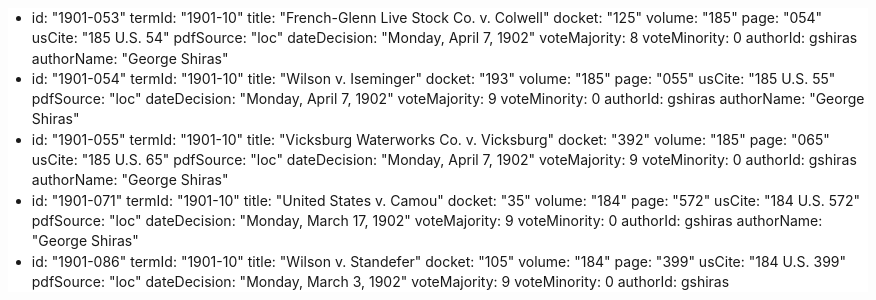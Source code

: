   - id: "1901-053"
    termId: "1901-10"
    title: "French-Glenn Live Stock Co. v. Colwell"
    docket: "125"
    volume: "185"
    page: "054"
    usCite: "185 U.S. 54"
    pdfSource: "loc"
    dateDecision: "Monday, April 7, 1902"
    voteMajority: 8
    voteMinority: 0
    authorId: gshiras
    authorName: "George Shiras"
  - id: "1901-054"
    termId: "1901-10"
    title: "Wilson v. Iseminger"
    docket: "193"
    volume: "185"
    page: "055"
    usCite: "185 U.S. 55"
    pdfSource: "loc"
    dateDecision: "Monday, April 7, 1902"
    voteMajority: 9
    voteMinority: 0
    authorId: gshiras
    authorName: "George Shiras"
  - id: "1901-055"
    termId: "1901-10"
    title: "Vicksburg Waterworks Co. v. Vicksburg"
    docket: "392"
    volume: "185"
    page: "065"
    usCite: "185 U.S. 65"
    pdfSource: "loc"
    dateDecision: "Monday, April 7, 1902"
    voteMajority: 9
    voteMinority: 0
    authorId: gshiras
    authorName: "George Shiras"
  - id: "1901-071"
    termId: "1901-10"
    title: "United States v. Camou"
    docket: "35"
    volume: "184"
    page: "572"
    usCite: "184 U.S. 572"
    pdfSource: "loc"
    dateDecision: "Monday, March 17, 1902"
    voteMajority: 9
    voteMinority: 0
    authorId: gshiras
    authorName: "George Shiras"
  - id: "1901-086"
    termId: "1901-10"
    title: "Wilson v. Standefer"
    docket: "105"
    volume: "184"
    page: "399"
    usCite: "184 U.S. 399"
    pdfSource: "loc"
    dateDecision: "Monday, March 3, 1902"
    voteMajority: 9
    voteMinority: 0
    authorId: gshiras